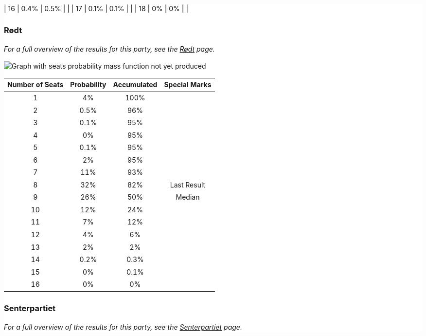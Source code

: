 | 16 | 0.4% | 0.5% |  |
| 17 | 0.1% | 0.1% |  |
| 18 | 0% | 0% |  |

### Rødt

*For a full overview of the results for this party, see the [Rødt](party-rødt.html) page.*

![Graph with seats probability mass function not yet produced](2025-03-31-OpinionPerduco-seats-pmf-rødt.png "Seats Probability Mass Function")

| Number of Seats | Probability | Accumulated | Special Marks |
|:---------------:|:-----------:|:-----------:|:-------------:|
| 1 | 4% | 100% |  |
| 2 | 0.5% | 96% |  |
| 3 | 0.1% | 95% |  |
| 4 | 0% | 95% |  |
| 5 | 0.1% | 95% |  |
| 6 | 2% | 95% |  |
| 7 | 11% | 93% |  |
| 8 | 32% | 82% | Last Result |
| 9 | 26% | 50% | Median |
| 10 | 12% | 24% |  |
| 11 | 7% | 12% |  |
| 12 | 4% | 6% |  |
| 13 | 2% | 2% |  |
| 14 | 0.2% | 0.3% |  |
| 15 | 0% | 0.1% |  |
| 16 | 0% | 0% |  |

### Senterpartiet

*For a full overview of the results for this party, see the [Senterpartiet](party-senterpartiet.html) page.*
